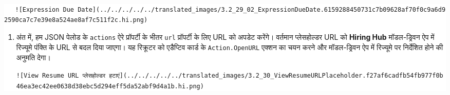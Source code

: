        ![Expression Due Date](../../../../../translated_images/3.2_29_02_ExpressionDueDate.6159288450731c7b09628af70f0c9a6d92590ca7c7e39e8a524ae8af7c511f2c.hi.png)

1. अंत में, हम JSON पेलोड के `actions` ऐरे प्रॉपर्टी के भीतर `url` प्रॉपर्टी के लिए URL को अपडेट करेंगे। वर्तमान प्लेसहोल्डर URL को **Hiring Hub** मॉडल-ड्रिवन ऐप में रिज्यूमे पंक्ति के URL से बदल दिया जाएगा। यह रिक्रूटर को एडैप्टिव कार्ड के `Action.OpenURL` एक्शन का चयन करने और मॉडल-ड्रिवन ऐप में रिज्यूमे पर निर्देशित होने की अनुमति देगा।

       ![View Resume URL प्लेसहोल्डर हटाएं](../../../../../translated_images/3.2_30_ViewResumeURLPlaceholder.f27af6cadfb54fb977f0b46ea3ec42ee0638d38ebc5d294eff5da52abf9d4a1b.hi.png)

